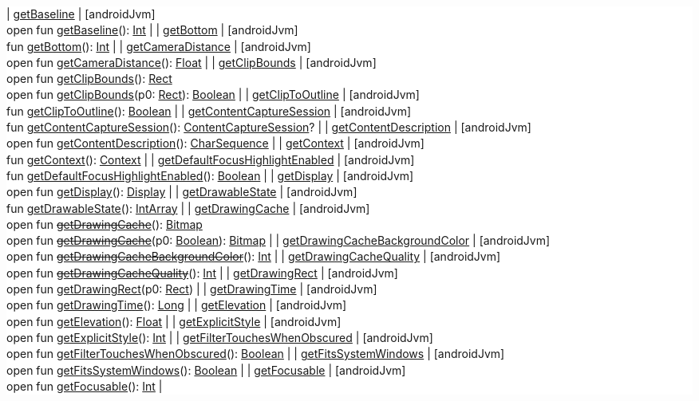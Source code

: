 | [getBaseline](index.md#1695939553%2FFunctions%2F483471152) | [androidJvm]<br>open fun [getBaseline](index.md#1695939553%2FFunctions%2F483471152)(): [Int](https://kotlinlang.org/api/latest/jvm/stdlib/kotlin/-int/index.html) |
| [getBottom](index.md#-716147461%2FFunctions%2F483471152) | [androidJvm]<br>fun [getBottom](index.md#-716147461%2FFunctions%2F483471152)(): [Int](https://kotlinlang.org/api/latest/jvm/stdlib/kotlin/-int/index.html) |
| [getCameraDistance](index.md#450270924%2FFunctions%2F483471152) | [androidJvm]<br>open fun [getCameraDistance](index.md#450270924%2FFunctions%2F483471152)(): [Float](https://kotlinlang.org/api/latest/jvm/stdlib/kotlin/-float/index.html) |
| [getClipBounds](index.md#-328555071%2FFunctions%2F483471152) | [androidJvm]<br>open fun [getClipBounds](index.md#-328555071%2FFunctions%2F483471152)(): [Rect](https://developer.android.com/reference/kotlin/android/graphics/Rect.html)<br>open fun [getClipBounds](index.md#-1330976487%2FFunctions%2F483471152)(p0: [Rect](https://developer.android.com/reference/kotlin/android/graphics/Rect.html)): [Boolean](https://kotlinlang.org/api/latest/jvm/stdlib/kotlin/-boolean/index.html) |
| [getClipToOutline](index.md#497646237%2FFunctions%2F483471152) | [androidJvm]<br>fun [getClipToOutline](index.md#497646237%2FFunctions%2F483471152)(): [Boolean](https://kotlinlang.org/api/latest/jvm/stdlib/kotlin/-boolean/index.html) |
| [getContentCaptureSession](index.md#2066185835%2FFunctions%2F483471152) | [androidJvm]<br>fun [getContentCaptureSession](index.md#2066185835%2FFunctions%2F483471152)(): [ContentCaptureSession](https://developer.android.com/reference/kotlin/android/view/contentcapture/ContentCaptureSession.html)? |
| [getContentDescription](index.md#1646944995%2FFunctions%2F483471152) | [androidJvm]<br>open fun [getContentDescription](index.md#1646944995%2FFunctions%2F483471152)(): [CharSequence](https://kotlinlang.org/api/latest/jvm/stdlib/kotlin/-char-sequence/index.html) |
| [getContext](index.md#-966243067%2FFunctions%2F483471152) | [androidJvm]<br>fun [getContext](index.md#-966243067%2FFunctions%2F483471152)(): [Context](https://developer.android.com/reference/kotlin/android/content/Context.html) |
| [getDefaultFocusHighlightEnabled](index.md#1664033634%2FFunctions%2F483471152) | [androidJvm]<br>fun [getDefaultFocusHighlightEnabled](index.md#1664033634%2FFunctions%2F483471152)(): [Boolean](https://kotlinlang.org/api/latest/jvm/stdlib/kotlin/-boolean/index.html) |
| [getDisplay](index.md#-1477380782%2FFunctions%2F483471152) | [androidJvm]<br>open fun [getDisplay](index.md#-1477380782%2FFunctions%2F483471152)(): [Display](https://developer.android.com/reference/kotlin/android/view/Display.html) |
| [getDrawableState](index.md#-32712863%2FFunctions%2F483471152) | [androidJvm]<br>fun [getDrawableState](index.md#-32712863%2FFunctions%2F483471152)(): [IntArray](https://kotlinlang.org/api/latest/jvm/stdlib/kotlin/-int-array/index.html) |
| [getDrawingCache](index.md#-1299460990%2FFunctions%2F483471152) | [androidJvm]<br>open fun [~~getDrawingCache~~](index.md#-1299460990%2FFunctions%2F483471152)(): [Bitmap](https://developer.android.com/reference/kotlin/android/graphics/Bitmap.html)<br>open fun [~~getDrawingCache~~](index.md#21932103%2FFunctions%2F483471152)(p0: [Boolean](https://kotlinlang.org/api/latest/jvm/stdlib/kotlin/-boolean/index.html)): [Bitmap](https://developer.android.com/reference/kotlin/android/graphics/Bitmap.html) |
| [getDrawingCacheBackgroundColor](index.md#-1918169277%2FFunctions%2F483471152) | [androidJvm]<br>open fun [~~getDrawingCacheBackgroundColor~~](index.md#-1918169277%2FFunctions%2F483471152)(): [Int](https://kotlinlang.org/api/latest/jvm/stdlib/kotlin/-int/index.html) |
| [getDrawingCacheQuality](index.md#-1327033511%2FFunctions%2F483471152) | [androidJvm]<br>open fun [~~getDrawingCacheQuality~~](index.md#-1327033511%2FFunctions%2F483471152)(): [Int](https://kotlinlang.org/api/latest/jvm/stdlib/kotlin/-int/index.html) |
| [getDrawingRect](index.md#-1354963960%2FFunctions%2F483471152) | [androidJvm]<br>open fun [getDrawingRect](index.md#-1354963960%2FFunctions%2F483471152)(p0: [Rect](https://developer.android.com/reference/kotlin/android/graphics/Rect.html)) |
| [getDrawingTime](index.md#347046569%2FFunctions%2F483471152) | [androidJvm]<br>open fun [getDrawingTime](index.md#347046569%2FFunctions%2F483471152)(): [Long](https://kotlinlang.org/api/latest/jvm/stdlib/kotlin/-long/index.html) |
| [getElevation](index.md#-363517353%2FFunctions%2F483471152) | [androidJvm]<br>open fun [getElevation](index.md#-363517353%2FFunctions%2F483471152)(): [Float](https://kotlinlang.org/api/latest/jvm/stdlib/kotlin/-float/index.html) |
| [getExplicitStyle](index.md#179010903%2FFunctions%2F483471152) | [androidJvm]<br>open fun [getExplicitStyle](index.md#179010903%2FFunctions%2F483471152)(): [Int](https://kotlinlang.org/api/latest/jvm/stdlib/kotlin/-int/index.html) |
| [getFilterTouchesWhenObscured](index.md#-491856282%2FFunctions%2F483471152) | [androidJvm]<br>open fun [getFilterTouchesWhenObscured](index.md#-491856282%2FFunctions%2F483471152)(): [Boolean](https://kotlinlang.org/api/latest/jvm/stdlib/kotlin/-boolean/index.html) |
| [getFitsSystemWindows](index.md#2051584354%2FFunctions%2F483471152) | [androidJvm]<br>open fun [getFitsSystemWindows](index.md#2051584354%2FFunctions%2F483471152)(): [Boolean](https://kotlinlang.org/api/latest/jvm/stdlib/kotlin/-boolean/index.html) |
| [getFocusable](index.md#614114338%2FFunctions%2F483471152) | [androidJvm]<br>open fun [getFocusable](index.md#614114338%2FFunctions%2F483471152)(): [Int](https://kotlinlang.org/api/latest/jvm/stdlib/kotlin/-int/index.html) |